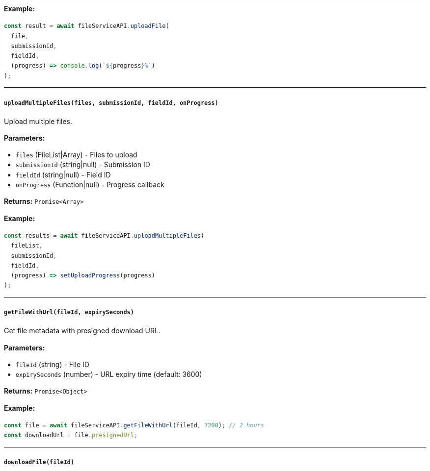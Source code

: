 **Example:**
```javascript
const result = await fileServiceAPI.uploadFile(
  file,
  submissionId,
  fieldId,
  (progress) => console.log(`${progress}%`)
);
```

---

#### `uploadMultipleFiles(files, submissionId, fieldId, onProgress)`

Upload multiple files.

**Parameters:**
- `files` (FileList|Array) - Files to upload
- `submissionId` (string|null) - Submission ID
- `fieldId` (string|null) - Field ID
- `onProgress` (Function|null) - Progress callback

**Returns:** `Promise<Array>`

**Example:**
```javascript
const results = await fileServiceAPI.uploadMultipleFiles(
  fileList,
  submissionId,
  fieldId,
  (progress) => setUploadProgress(progress)
);
```

---

#### `getFileWithUrl(fileId, expirySeconds)`

Get file metadata with presigned download URL.

**Parameters:**
- `fileId` (string) - File ID
- `expirySeconds` (number) - URL expiry time (default: 3600)

**Returns:** `Promise<Object>`

**Example:**
```javascript
const file = await fileServiceAPI.getFileWithUrl(fileId, 7200); // 2 hours
const downloadUrl = file.presignedUrl;
```

---

#### `downloadFile(fileId)`
